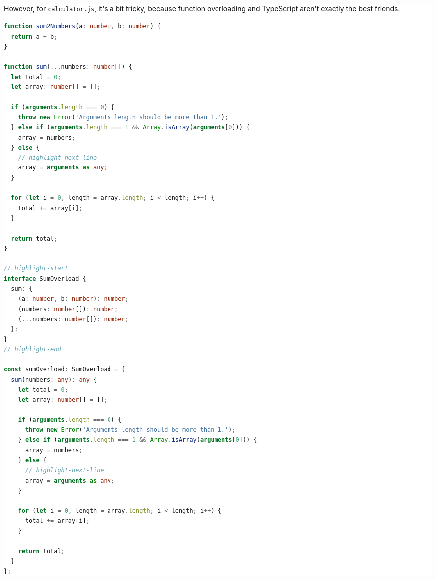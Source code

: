 However, for `calculator.js`, it's a bit tricky, because function overloading and TypeScript aren't exactly the best friends.

```ts
function sum2Numbers(a: number, b: number) {
  return a + b;
}

function sum(...numbers: number[]) {
  let total = 0;
  let array: number[] = [];

  if (arguments.length === 0) {
    throw new Error('Arguments length should be more than 1.');
  } else if (arguments.length === 1 && Array.isArray(arguments[0])) {
    array = numbers;
  } else {
    // highlight-next-line
    array = arguments as any;
  }

  for (let i = 0, length = array.length; i < length; i++) {
    total += array[i];
  }

  return total;
}

// highlight-start
interface SumOverload {
  sum: {
    (a: number, b: number): number;
    (numbers: number[]): number;
    (...numbers: number[]): number;
  };
}
// highlight-end

const sumOverload: SumOverload = {
  sum(numbers: any): any {
    let total = 0;
    let array: number[] = [];

    if (arguments.length === 0) {
      throw new Error('Arguments length should be more than 1.');
    } else if (arguments.length === 1 && Array.isArray(arguments[0])) {
      array = numbers;
    } else {
      // highlight-next-line
      array = arguments as any;
    }

    for (let i = 0, length = array.length; i < length; i++) {
      total += array[i];
    }

    return total;
  }
};
```
